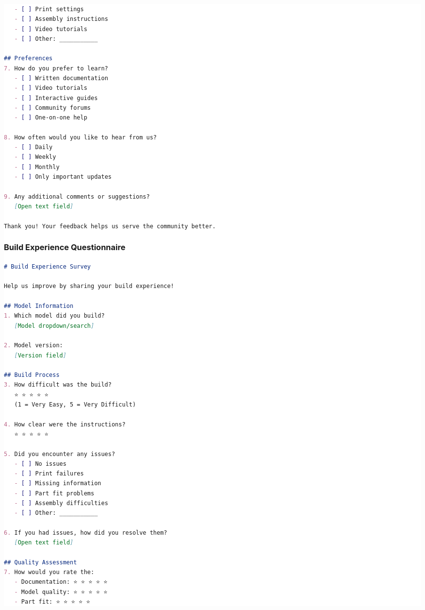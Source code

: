```markdown
   - [ ] Print settings
   - [ ] Assembly instructions
   - [ ] Video tutorials
   - [ ] Other: ___________

## Preferences
7. How do you prefer to learn?
   - [ ] Written documentation
   - [ ] Video tutorials
   - [ ] Interactive guides
   - [ ] Community forums
   - [ ] One-on-one help

8. How often would you like to hear from us?
   - [ ] Daily
   - [ ] Weekly
   - [ ] Monthly
   - [ ] Only important updates

9. Any additional comments or suggestions?
   [Open text field]

Thank you! Your feedback helps us serve the community better.
```

### Build Experience Questionnaire

```markdown
# Build Experience Survey

Help us improve by sharing your build experience!

## Model Information
1. Which model did you build?
   [Model dropdown/search]

2. Model version:
   [Version field]

## Build Process
3. How difficult was the build?
   ⭐️ ⭐️ ⭐️ ⭐️ ⭐️
   (1 = Very Easy, 5 = Very Difficult)

4. How clear were the instructions?
   ⭐️ ⭐️ ⭐️ ⭐️ ⭐️

5. Did you encounter any issues?
   - [ ] No issues
   - [ ] Print failures
   - [ ] Missing information
   - [ ] Part fit problems
   - [ ] Assembly difficulties
   - [ ] Other: ___________

6. If you had issues, how did you resolve them?
   [Open text field]

## Quality Assessment
7. How would you rate the:
   - Documentation: ⭐️ ⭐️ ⭐️ ⭐️ ⭐️
   - Model quality: ⭐️ ⭐️ ⭐️ ⭐️ ⭐️
   - Part fit: ⭐️ ⭐️ ⭐️ ⭐️ ⭐️
```